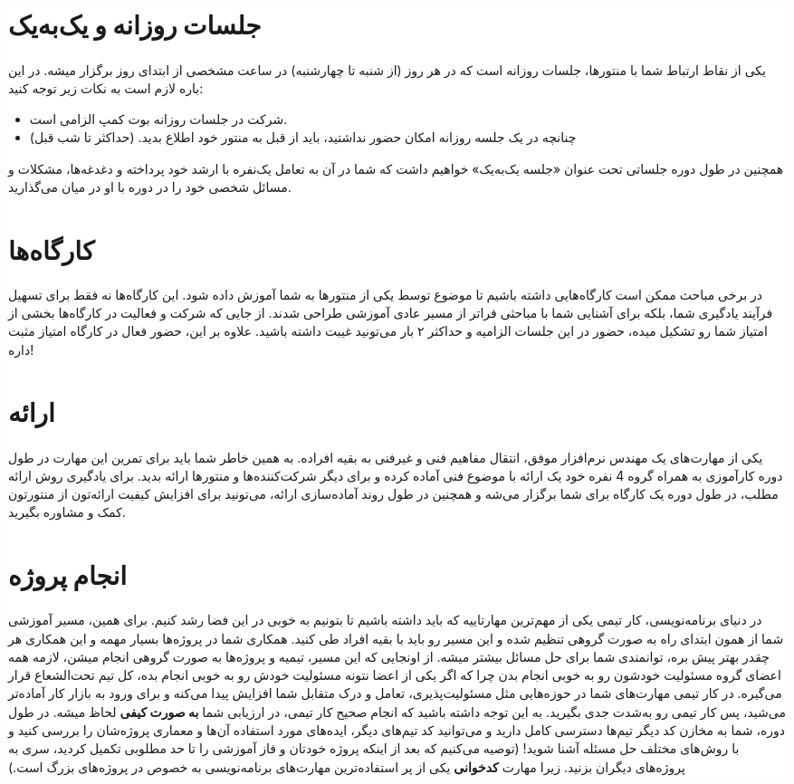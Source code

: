 # جلسات روزانه و یک‌به‌یک

یکی از نقاط ارتباط شما با منتور‌ها، جلسات روزانه است که در هر روز (از شنبه تا چهارشنبه) در ساعت مشخصی از ابتدای روز
برگزار میشه. در این باره لازم است به نکات زیر توجه کنید:

-   شرکت در جلسات روزانه بوت کمپ الزامی‌ است.
-   چنانچه در یک جلسه روزانه امکان حضور نداشتید، باید از قبل به منتور خود اطلاع بدید. (حداکثر تا شب قبل)

همچنین در طول دوره جلساتی تحت عنوان «جلسه یک‌به‌یک» خواهیم داشت که شما در آن به تعامل یک‌نفره با ارشد خود پرداخته و
دغدغه‌ها، مشکلات و مسائل شخصی خود را در دوره با او در میان می‌گذارید.

# کارگاه‌ها

در برخی مباحث ممکن است کارگاه‌هایی داشته باشیم تا موضوع توسط یکی از منتور‌ها به شما آموزش داده شود. این کارگاه‌ها نه فقط
برای تسهیل فرآیند یادگیری شما، بلکه برای آشنایی شما با مباحثی فراتر از مسیر عادی آموزشی طراحی شدند.
از جایی که شرکت و فعالیت در کارگاه‌ها بخشی از امتیاز شما رو تشکیل میده، حضور در این جلسات الزامیه و حداکثر ۲ بار
می‌تونید غیبت داشته باشید. علاوه بر این، حضور فعال در کارگاه امتیاز مثبت داره!

# ارائه
یکی از مهارت‌های یک مهندس نرم‌افزار موفق، انتقال مفاهیم فنی و غیرفنی به بقیه افراده. به همین  خاطر شما باید برای تمرین این مهارت در طول دوره کارآموزی به همراه گروه 4 نفره خود یک ارائه با موضوع فنی آماده کرده و برای دیگر شرکت‌کننده‌ها و منتورها ارائه بدید.
برای یادگیری روش ارائه مطلب، در طول دوره یک کارگاه برای شما برگزار می‌شه و همچنین در طول روند آماده‌سازی ارائه، می‌تونید برای افزایش کیفیت ارائه‌تون از منتورتون کمک و مشاوره بگیرید. 

# انجام پروژه

در دنیای برنامه‌نویسی، کار تیمی یکی از مهم‌ترین مهارتاییه که باید داشته باشیم تا بتونیم به خوبی در این فضا رشد کنیم.
برای همین، مسیر آموزشی شما از همون ابتدای راه به صورت گروهی تنظیم شده و این مسیر رو باید با بقیه افراد طی کنید.
همکاری شما در پروژه‌ها بسیار مهمه و این همکاری هر چقدر بهتر پیش بره، توانمندی شما برای حل مسائل بیشتر میشه. از اونجایی
که این مسیر، تیمیه و پروژه‌ها به صورت گروهی انجام میشن، لازمه همه اعضای گروه مسئولیت خودشون رو به خوبی انجام بدن چرا که
اگر یکی از اعضا نتونه مسئولیت خودش رو به خوبی انجام بده، کل تیم تحت‌الشعاع قرار می‌گیره.
در کار تیمی مهارت‌های شما در حوزه‌هایی مثل مسئولیت‌پذیری، تعامل و درک متقابل شما افزایش پیدا می‌کنه و برای ورود به بازار
کار آماده‌تر می‌شید، پس کار تیمی رو به‌شدت جدی بگیرید.
به این توجه داشته باشید که انجام صحیح کار تیمی، در ارزیابی شما **به صورت کیفی** لحاظ میشه.
در طول دوره، شما به مخازن کد دیگر تیم‌ها دسترسی کامل دارید و می‌توانید کد تیم‌های دیگر، ایده‌های مورد استفاده آن‌ها و
معماری پروژه‌شان را بررسی کنید و با روش‌های مختلف حل مسئله آشنا شوید!
(توصیه می‌کنیم که بعد از اینکه پروژه خودتان و فاز آموزشی را تا حد مطلوبی تکمیل کردید، سری به پروژه‌های دیگران بزنید.
زیرا مهارت **کدخوانی** یکی از پر استفاده‌ترین مهارت‌های برنامه‌نویسی به خصوص در پروژه‌های بزرگ‌ است.)
